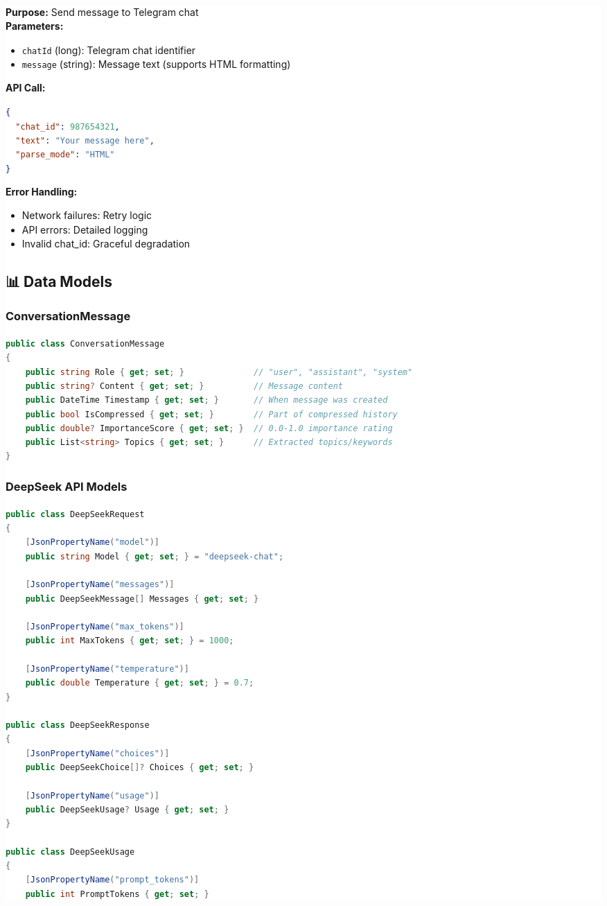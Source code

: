 **Purpose:** Send message to Telegram chat  
**Parameters:**
- `chatId` (long): Telegram chat identifier
- `message` (string): Message text (supports HTML formatting)

**API Call:**
```json
{
  "chat_id": 987654321,
  "text": "Your message here",
  "parse_mode": "HTML"
}
```

**Error Handling:**
- Network failures: Retry logic
- API errors: Detailed logging
- Invalid chat_id: Graceful degradation

## 📊 Data Models

### ConversationMessage
```csharp
public class ConversationMessage
{
    public string Role { get; set; }              // "user", "assistant", "system"
    public string? Content { get; set; }          // Message content
    public DateTime Timestamp { get; set; }       // When message was created
    public bool IsCompressed { get; set; }        // Part of compressed history
    public double? ImportanceScore { get; set; }  // 0.0-1.0 importance rating
    public List<string> Topics { get; set; }      // Extracted topics/keywords
}
```

### DeepSeek API Models
```csharp
public class DeepSeekRequest
{
    [JsonPropertyName("model")]
    public string Model { get; set; } = "deepseek-chat";

    [JsonPropertyName("messages")]
    public DeepSeekMessage[] Messages { get; set; }

    [JsonPropertyName("max_tokens")]
    public int MaxTokens { get; set; } = 1000;

    [JsonPropertyName("temperature")]
    public double Temperature { get; set; } = 0.7;
}

public class DeepSeekResponse
{
    [JsonPropertyName("choices")]
    public DeepSeekChoice[]? Choices { get; set; }

    [JsonPropertyName("usage")]
    public DeepSeekUsage? Usage { get; set; }
}

public class DeepSeekUsage
{
    [JsonPropertyName("prompt_tokens")]
    public int PromptTokens { get; set; }
```